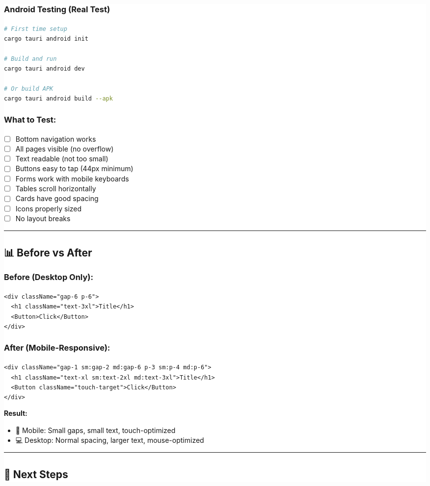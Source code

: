 ### **Android Testing (Real Test)**
```bash
# First time setup
cargo tauri android init

# Build and run
cargo tauri android dev

# Or build APK
cargo tauri android build --apk
```

### **What to Test:**
- [ ] Bottom navigation works
- [ ] All pages visible (no overflow)
- [ ] Text readable (not too small)
- [ ] Buttons easy to tap (44px minimum)
- [ ] Forms work with mobile keyboards
- [ ] Tables scroll horizontally
- [ ] Cards have good spacing
- [ ] Icons properly sized
- [ ] No layout breaks

---

## 📊 Before vs After

### **Before (Desktop Only):**
```tsx
<div className="gap-6 p-6">
  <h1 className="text-3xl">Title</h1>
  <Button>Click</Button>
</div>
```

### **After (Mobile-Responsive):**
```tsx
<div className="gap-1 sm:gap-2 md:gap-6 p-3 sm:p-4 md:p-6">
  <h1 className="text-xl sm:text-2xl md:text-3xl">Title</h1>
  <Button className="touch-target">Click</Button>
</div>
```

**Result:**
- 📱 Mobile: Small gaps, small text, touch-optimized
- 💻 Desktop: Normal spacing, larger text, mouse-optimized

---

## 🚀 Next Steps
